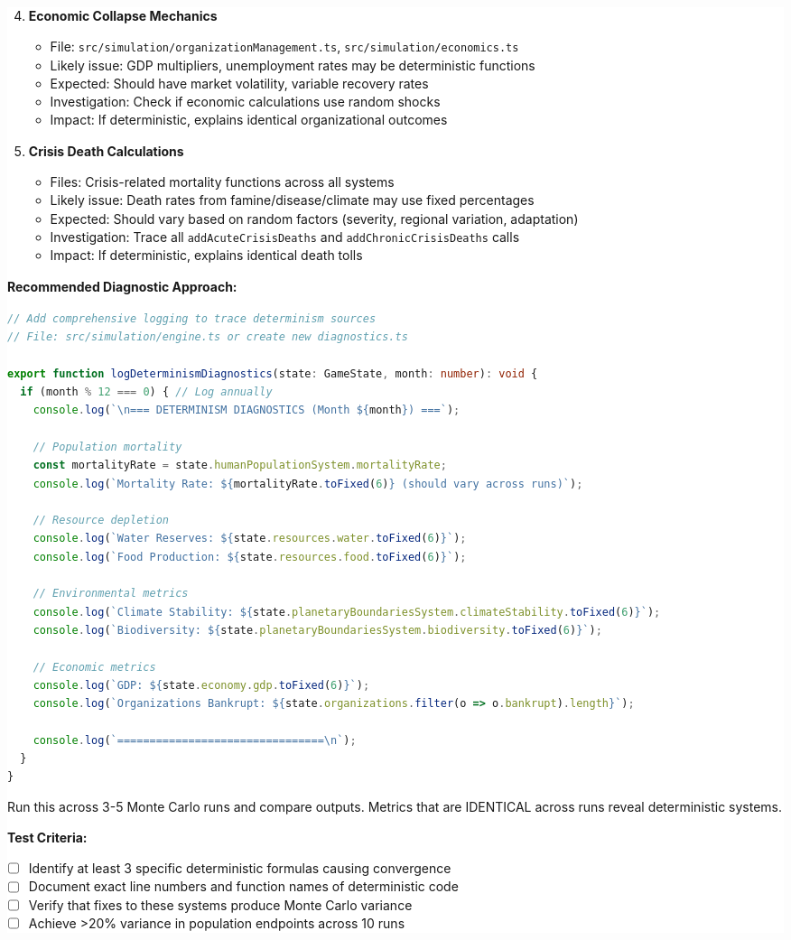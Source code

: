 4. **Economic Collapse Mechanics**
   - File: `src/simulation/organizationManagement.ts`, `src/simulation/economics.ts`
   - Likely issue: GDP multipliers, unemployment rates may be deterministic functions
   - Expected: Should have market volatility, variable recovery rates
   - Investigation: Check if economic calculations use random shocks
   - Impact: If deterministic, explains identical organizational outcomes

5. **Crisis Death Calculations**
   - Files: Crisis-related mortality functions across all systems
   - Likely issue: Death rates from famine/disease/climate may use fixed percentages
   - Expected: Should vary based on random factors (severity, regional variation, adaptation)
   - Investigation: Trace all `addAcuteCrisisDeaths` and `addChronicCrisisDeaths` calls
   - Impact: If deterministic, explains identical death tolls

**Recommended Diagnostic Approach:**

```typescript
// Add comprehensive logging to trace determinism sources
// File: src/simulation/engine.ts or create new diagnostics.ts

export function logDeterminismDiagnostics(state: GameState, month: number): void {
  if (month % 12 === 0) { // Log annually
    console.log(`\n=== DETERMINISM DIAGNOSTICS (Month ${month}) ===`);

    // Population mortality
    const mortalityRate = state.humanPopulationSystem.mortalityRate;
    console.log(`Mortality Rate: ${mortalityRate.toFixed(6)} (should vary across runs)`);

    // Resource depletion
    console.log(`Water Reserves: ${state.resources.water.toFixed(6)}`);
    console.log(`Food Production: ${state.resources.food.toFixed(6)}`);

    // Environmental metrics
    console.log(`Climate Stability: ${state.planetaryBoundariesSystem.climateStability.toFixed(6)}`);
    console.log(`Biodiversity: ${state.planetaryBoundariesSystem.biodiversity.toFixed(6)}`);

    // Economic metrics
    console.log(`GDP: ${state.economy.gdp.toFixed(6)}`);
    console.log(`Organizations Bankrupt: ${state.organizations.filter(o => o.bankrupt).length}`);

    console.log(`================================\n`);
  }
}
```

Run this across 3-5 Monte Carlo runs and compare outputs. Metrics that are IDENTICAL across runs reveal deterministic systems.

**Test Criteria:**
- [ ] Identify at least 3 specific deterministic formulas causing convergence
- [ ] Document exact line numbers and function names of deterministic code
- [ ] Verify that fixes to these systems produce Monte Carlo variance
- [ ] Achieve >20% variance in population endpoints across 10 runs
